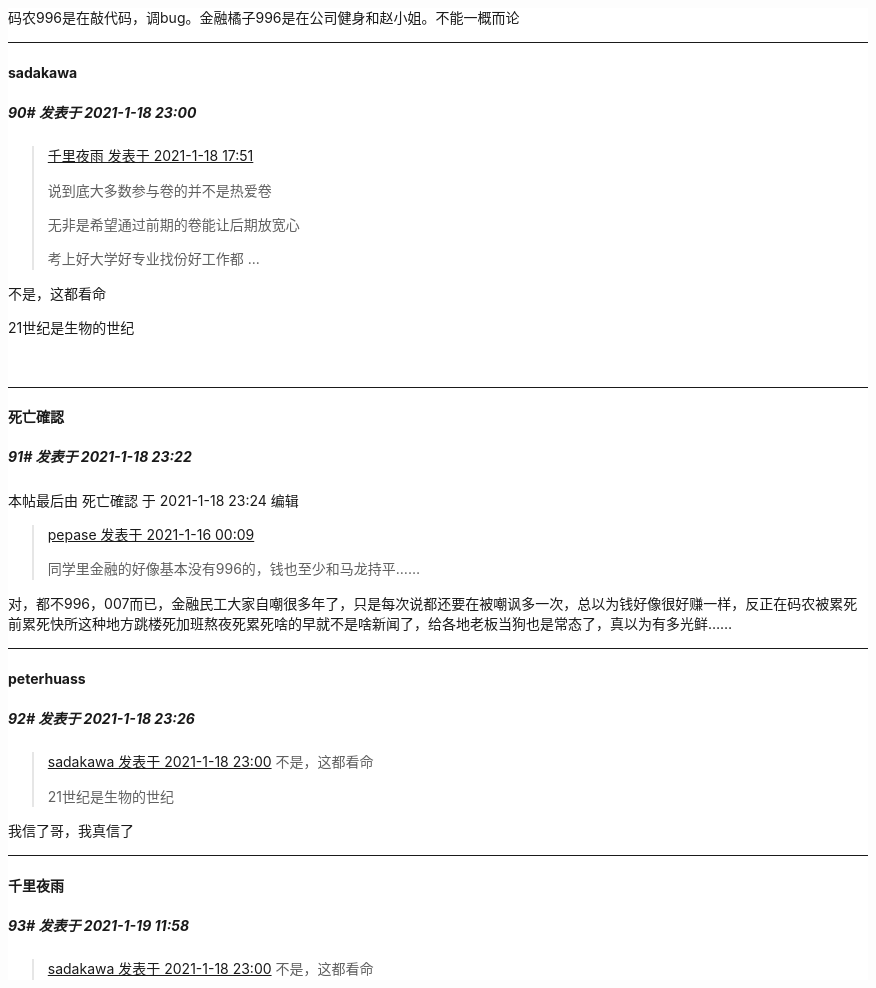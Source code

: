 码农996是在敲代码，调bug。金融橘子996是在公司健身和赵小姐。不能一概而论


-----

####  sadakawa  
##### 90#       发表于 2021-1-18 23:00


<blockquote><a href="httphttps://bbs.saraba1st.com/2b/forum.php?mod=redirect&amp;goto=findpost&amp;pid=50074332&amp;ptid=1982998" target="_blank">千里夜雨 发表于 2021-1-18 17:51</a>

说到底大多数参与卷的并不是热爱卷

无非是希望通过前期的卷能让后期放宽心

考上好大学好专业找份好工作都 ...</blockquote>
不是，这都看命

21世纪是生物的世纪


  


-----

####  死亡確認  
##### 91#       发表于 2021-1-18 23:22


 本帖最后由 死亡確認 于 2021-1-18 23:24 编辑 
<blockquote><a href="httphttps://bbs.saraba1st.com/2b/forum.php?mod=redirect&amp;goto=findpost&amp;pid=50048485&amp;ptid=1982998" target="_blank">pepase 发表于 2021-1-16 00:09</a>

同学里金融的好像基本没有996的，钱也至少和马龙持平……</blockquote>
对，都不996，007而已，金融民工大家自嘲很多年了，只是每次说都还要在被嘲讽多一次，总以为钱好像很好赚一样，反正在码农被累死前累死快所这种地方跳楼死加班熬夜死累死啥的早就不是啥新闻了，给各地老板当狗也是常态了，真以为有多光鲜……


-----

####  peterhuass  
##### 92#       发表于 2021-1-18 23:26


<blockquote><a href="httphttps://bbs.saraba1st.com/2b/forum.php?mod=redirect&amp;goto=findpost&amp;pid=50077215&amp;ptid=1982998" target="_blank">sadakawa 发表于 2021-1-18 23:00</a>
不是，这都看命

21世纪是生物的世纪</blockquote>
我信了哥，我真信了


-----

####  千里夜雨  
##### 93#       发表于 2021-1-19 11:58


<blockquote><a href="httphttps://bbs.saraba1st.com/2b/forum.php?mod=redirect&amp;goto=findpost&amp;pid=50077215&amp;ptid=1982998" target="_blank">sadakawa 发表于 2021-1-18 23:00</a>
不是，这都看命
